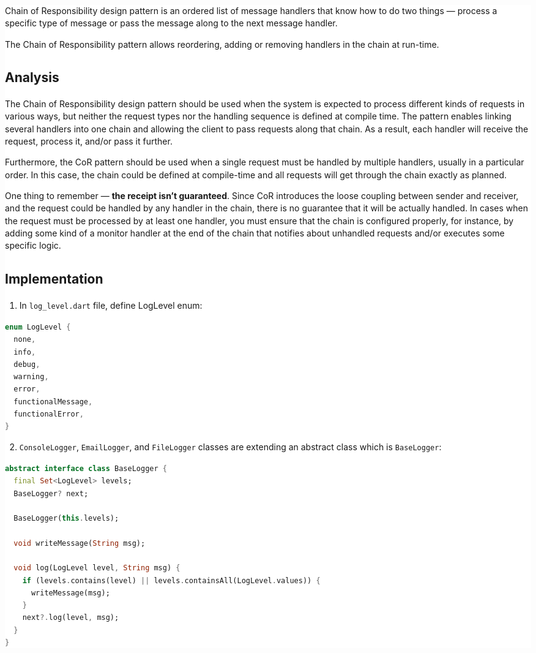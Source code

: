 Chain of Responsibility design pattern is an ordered list of message handlers that know how to do
two things — process a specific type of message or pass the message along to the next message
handler.

The Chain of Responsibility pattern allows reordering, adding or removing handlers in the chain at
run-time.

## Analysis

The Chain of Responsibility design pattern should be used when the system is expected to process
different kinds of requests in various ways, but neither the request types nor the handling sequence
is defined at compile time. The pattern enables linking several handlers into one chain and allowing
the client to pass requests along that chain. As a result, each handler will receive the request,
process it, and/or pass it further.

Furthermore, the CoR pattern should be used when a single request must be handled by multiple
handlers, usually in a particular order. In this case, the chain could be defined at compile-time
and all requests will get through the chain exactly as planned.

One thing to remember — **the receipt isn’t guaranteed**. Since CoR introduces the loose
coupling between sender and receiver, and the request could be handled by any handler in the chain,
there is no guarantee that it will be actually handled. In cases when the request must be processed
by at least one handler, you must ensure that the chain is configured properly, for instance, by
adding some kind of a monitor handler at the end of the chain that notifies about unhandled requests
and/or executes some specific logic.

## Implementation

1. In `log_level.dart` file, define LogLevel enum:

```dart
enum LogLevel {
  none,
  info,
  debug,
  warning,
  error,
  functionalMessage,
  functionalError,
}
```

2. `ConsoleLogger`, `EmailLogger`, and `FileLogger` classes are extending an abstract class which
   is `BaseLogger`:

```dart
abstract interface class BaseLogger {
  final Set<LogLevel> levels;
  BaseLogger? next;

  BaseLogger(this.levels);

  void writeMessage(String msg);

  void log(LogLevel level, String msg) {
    if (levels.contains(level) || levels.containsAll(LogLevel.values)) {
      writeMessage(msg);
    }
    next?.log(level, msg);
  }
}
```

